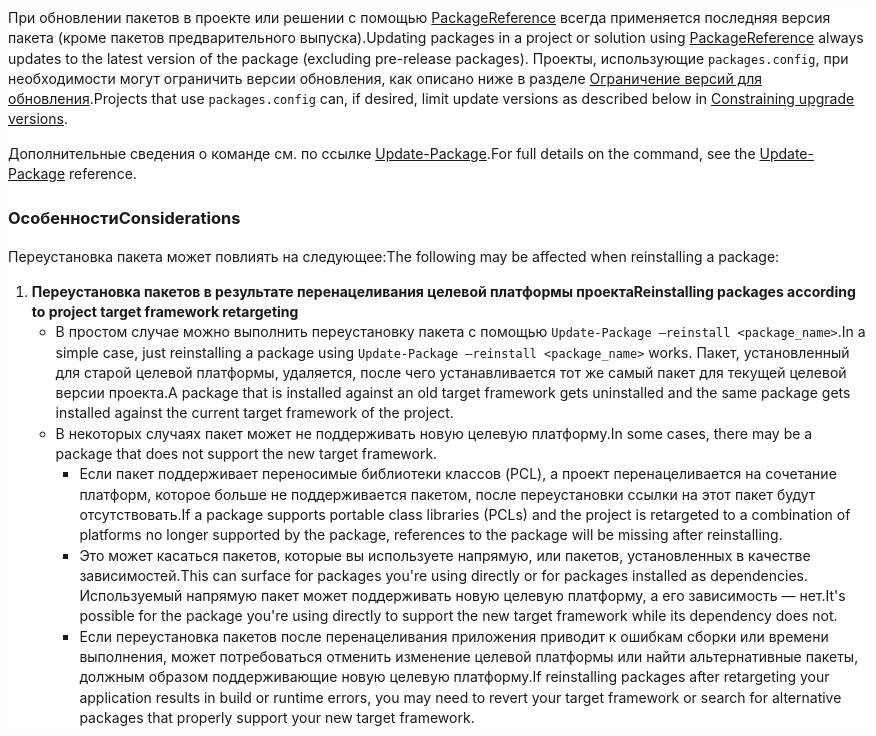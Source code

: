 <span data-ttu-id="68c2a-155">При обновлении пакетов в проекте или решении с помощью [PackageReference](../Consume-Packages/Package-References-in-Project-Files.md) всегда применяется последняя версия пакета (кроме пакетов предварительного выпуска).</span><span class="sxs-lookup"><span data-stu-id="68c2a-155">Updating packages in a project or solution using [PackageReference](../Consume-Packages/Package-References-in-Project-Files.md) always updates to the latest version of the package (excluding pre-release packages).</span></span> <span data-ttu-id="68c2a-156">Проекты, использующие `packages.config`, при необходимости могут ограничить версии обновления, как описано ниже в разделе [Ограничение версий для обновления](#constraining-upgrade-versions).</span><span class="sxs-lookup"><span data-stu-id="68c2a-156">Projects that use `packages.config` can, if desired, limit update versions as described below in [Constraining upgrade versions](#constraining-upgrade-versions).</span></span>

<span data-ttu-id="68c2a-157">Дополнительные сведения о команде см. по ссылке [Update-Package](../Tools/ps-ref-update-package.md).</span><span class="sxs-lookup"><span data-stu-id="68c2a-157">For full details on the command, see the [Update-Package](../Tools/ps-ref-update-package.md) reference.</span></span>

### <a name="considerations"></a><span data-ttu-id="68c2a-158">Особенности</span><span class="sxs-lookup"><span data-stu-id="68c2a-158">Considerations</span></span>

<span data-ttu-id="68c2a-159">Переустановка пакета может повлиять на следующее:</span><span class="sxs-lookup"><span data-stu-id="68c2a-159">The following may be affected when reinstalling a package:</span></span>

1. <span data-ttu-id="68c2a-160">**Переустановка пакетов в результате перенацеливания целевой платформы проекта**</span><span class="sxs-lookup"><span data-stu-id="68c2a-160">**Reinstalling packages according to project target framework retargeting**</span></span>
    - <span data-ttu-id="68c2a-161">В простом случае можно выполнить переустановку пакета с помощью `Update-Package –reinstall <package_name>`.</span><span class="sxs-lookup"><span data-stu-id="68c2a-161">In a simple case, just reinstalling a package using `Update-Package –reinstall <package_name>` works.</span></span> <span data-ttu-id="68c2a-162">Пакет, установленный для старой целевой платформы, удаляется, после чего устанавливается тот же самый пакет для текущей целевой версии проекта.</span><span class="sxs-lookup"><span data-stu-id="68c2a-162">A package that is installed against an old target framework gets uninstalled and the same package gets installed against the current target framework of the project.</span></span>
    - <span data-ttu-id="68c2a-163">В некоторых случаях пакет может не поддерживать новую целевую платформу.</span><span class="sxs-lookup"><span data-stu-id="68c2a-163">In some cases, there may be a package that does not support the new target framework.</span></span>
        - <span data-ttu-id="68c2a-164">Если пакет поддерживает переносимые библиотеки классов (PCL), а проект перенацеливается на сочетание платформ, которое больше не поддерживается пакетом, после переустановки ссылки на этот пакет будут отсутствовать.</span><span class="sxs-lookup"><span data-stu-id="68c2a-164">If a package supports portable class libraries (PCLs) and the project is retargeted to a combination of platforms no longer supported by the package, references to the package will be missing after reinstalling.</span></span>
        - <span data-ttu-id="68c2a-165">Это может касаться пакетов, которые вы используете напрямую, или пакетов, установленных в качестве зависимостей.</span><span class="sxs-lookup"><span data-stu-id="68c2a-165">This can surface for packages you're using directly or for packages installed as dependencies.</span></span> <span data-ttu-id="68c2a-166">Используемый напрямую пакет может поддерживать новую целевую платформу, а его зависимость — нет.</span><span class="sxs-lookup"><span data-stu-id="68c2a-166">It's possible for the package you're using directly to support the new target framework while its dependency does not.</span></span>
        - <span data-ttu-id="68c2a-167">Если переустановка пакетов после перенацеливания приложения приводит к ошибкам сборки или времени выполнения, может потребоваться отменить изменение целевой платформы или найти альтернативные пакеты, должным образом поддерживающие новую целевую платформу.</span><span class="sxs-lookup"><span data-stu-id="68c2a-167">If reinstalling packages after retargeting your application results in build or runtime errors, you may need to revert your target framework or search for alternative packages that properly support your new target framework.</span></span>
